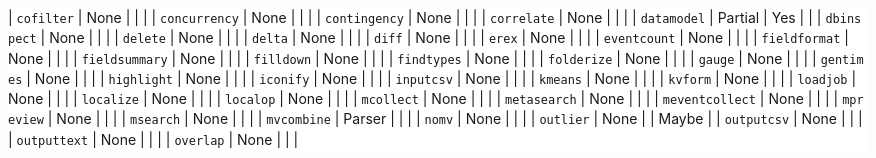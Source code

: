| `cofilter`            | None    |         |        |
| `concurrency`         | None    |         |        |
| `contingency`         | None    |         |        |
| `correlate`           | None    |         |        |
| `datamodel`           | Partial | Yes     |        |
| `dbinspect`           | None    |         |        |
| `delete`              | None    |         |        |
| `delta`               | None    |         |        |
| `diff`                | None    |         |        |
| `erex`                | None    |         |        |
| `eventcount`          | None    |         |        |
| `fieldformat`         | None    |         |        |
| `fieldsummary`        | None    |         |        |
| `filldown`            | None    |         |        |
| `findtypes`           | None    |         |        |
| `folderize`           | None    |         |        |
| `gauge`               | None    |         |        |
| `gentimes`            | None    |         |        |
| `highlight`           | None    |         |        |
| `iconify`             | None    |         |        |
| `inputcsv`            | None    |         |        |
| `kmeans`              | None    |         |        |
| `kvform`              | None    |         |        |
| `loadjob`             | None    |         |        |
| `localize`            | None    |         |        |
| `localop`             | None    |         |        |
| `mcollect`            | None    |         |        |
| `metasearch`          | None    |         |        |
| `meventcollect`       | None    |         |        |
| `mpreview`            | None    |         |        |
| `msearch`             | None    |         |        |
| `mvcombine`           | Parser  |         |        |
| `nomv`                | None    |         |        |
| `outlier`             | None    |         | Maybe  |
| `outputcsv`           | None    |         |        |
| `outputtext`          | None    |         |        |
| `overlap`             | None    |         |        |